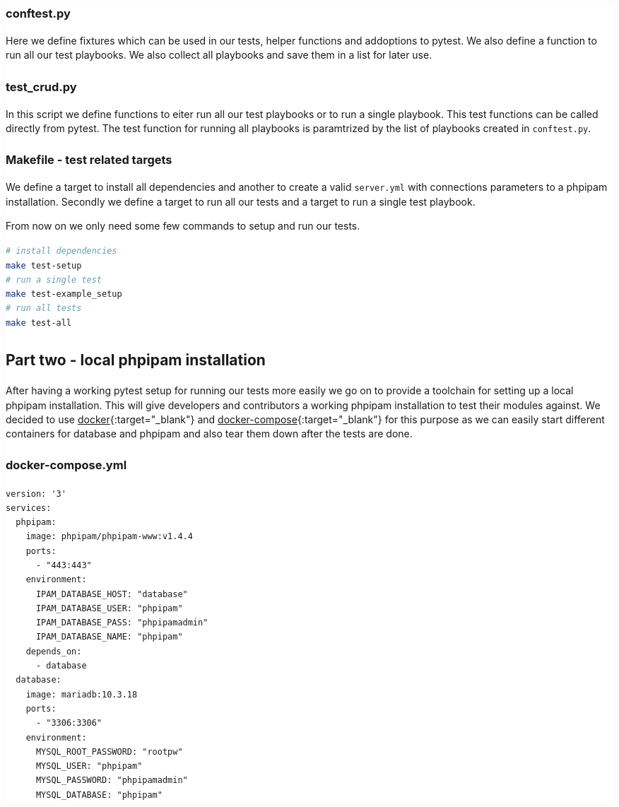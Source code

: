 ### conftest.py

Here we define fixtures which can be used in our tests, helper functions and addoptions to pytest. We also define a function to run all our test playbooks. We also collect all playbooks and save them in a list for later use.

### test_crud.py

In this script we define functions to eiter run all our test playbooks or to run a single playbook. This test functions can be called directly from pytest. The test function for running all playbooks is paramtrized by the list of playbooks created in `conftest.py`.

### Makefile - test related targets

We define a target to install all dependencies and another to create a valid `server.yml` with connections parameters to a phpipam installation.
Secondly we define a target to run all our tests and a target to run a single test playbook.

From now on we only need some few commands to setup and run our tests.

```bash
# install dependencies
make test-setup
# run a single test
make test-example_setup
# run all tests
make test-all
```

## Part two - local phpipam installation

After having a working pytest setup for running our tests more easily we go on to provide a toolchain for setting up a local phpipam installation. This will give developers and contributors a working phpipam installation to test their modules against. We decided to use [docker](https://www.docker.com){:target="_blank"} and [docker-compose](https://docs.docker.com/compose/){:target="_blank"} for this purpose as we can easily start different containers for database and phpipam and also tear them down after the tests are done.

### docker-compose.yml

```docker-compose
version: '3'
services:
  phpipam:
    image: phpipam/phpipam-www:v1.4.4
    ports:
      - "443:443"
    environment:
      IPAM_DATABASE_HOST: "database"
      IPAM_DATABASE_USER: "phpipam"
      IPAM_DATABASE_PASS: "phpipamadmin"
      IPAM_DATABASE_NAME: "phpipam"
    depends_on:
      - database
  database:
    image: mariadb:10.3.18
    ports:
      - "3306:3306"
    environment:
      MYSQL_ROOT_PASSWORD: "rootpw"
      MYSQL_USER: "phpipam"
      MYSQL_PASSWORD: "phpipamadmin"
      MYSQL_DATABASE: "phpipam"
```
